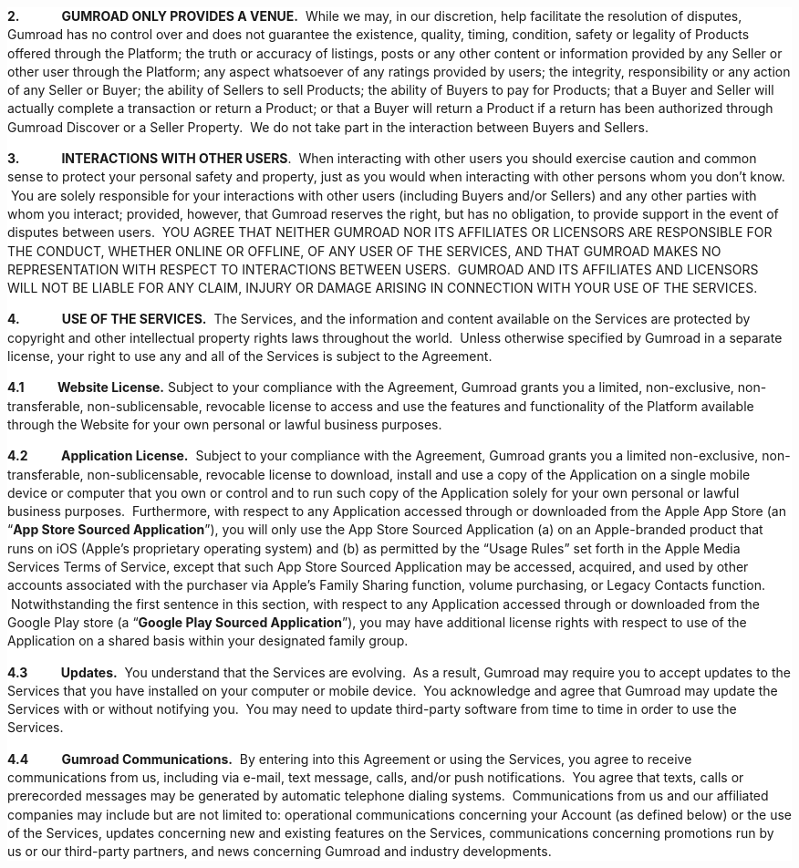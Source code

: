 **2\.              GUMROAD ONLY PROVIDES A VENUE.**  While we may, in our discretion, help facilitate the resolution of disputes, Gumroad has no control over and does not guarantee the existence, quality, timing, condition, safety or legality of Products offered through the Platform; the truth or accuracy of listings, posts or any other content or information provided by any Seller or other user through the Platform; any aspect whatsoever of any ratings provided by users; the integrity, responsibility or any action of any Seller or Buyer; the ability of Sellers to sell Products; the ability of Buyers to pay for Products; that a Buyer and Seller will actually complete a transaction or return a Product; or that a Buyer will return a Product if a return has been authorized through Gumroad Discover or a Seller Property.  We do not take part in the interaction between Buyers and Sellers.

**3\.              INTERACTIONS WITH OTHER USERS**.  When interacting with other users you should exercise caution and common sense to protect your personal safety and property, just as you would when interacting with other persons whom you don’t know.  You are solely responsible for your interactions with other users (including Buyers and/or Sellers) and any other parties with whom you interact; provided, however, that Gumroad reserves the right, but has no obligation, to provide support in the event of disputes between users.  YOU AGREE THAT NEITHER GUMROAD NOR ITS AFFILIATES OR LICENSORS ARE RESPONSIBLE FOR THE CONDUCT, WHETHER ONLINE OR OFFLINE, OF ANY USER OF THE SERVICES, AND THAT GUMROAD MAKES NO REPRESENTATION WITH RESPECT TO INTERACTIONS BETWEEN USERS.  GUMROAD AND ITS AFFILIATES AND LICENSORS WILL NOT BE LIABLE FOR ANY CLAIM, INJURY OR DAMAGE ARISING IN CONNECTION WITH YOUR USE OF THE SERVICES.  

**4\.              USE OF THE SERVICES.**  The Services, and the information and content available on the Services are protected by copyright and other intellectual property rights laws throughout the world.  Unless otherwise specified by Gumroad in a separate license, your right to use any and all of the Services is subject to the Agreement.

**4.1           Website License.** Subject to your compliance with the Agreement, Gumroad grants you a limited, non-exclusive, non-transferable, non-sublicensable, revocable license to access and use the features and functionality of the Platform available through the Website for your own personal or lawful business purposes.

**4.2           Application License.**  Subject to your compliance with the Agreement, Gumroad grants you a limited non-exclusive, non-transferable, non-sublicensable, revocable license to download, install and use a copy of the Application on a single mobile device or computer that you own or control and to run such copy of the Application solely for your own personal or lawful business purposes.  Furthermore, with respect to any Application accessed through or downloaded from the Apple App Store (an “**App Store Sourced Application**”), you will only use the App Store Sourced Application (a) on an Apple-branded product that runs on iOS (Apple’s proprietary operating system) and (b) as permitted by the “Usage Rules” set forth in the Apple Media Services Terms of Service, except that such App Store Sourced Application may be accessed, acquired, and used by other accounts associated with the purchaser via Apple’s Family Sharing function, volume purchasing, or Legacy Contacts function.  Notwithstanding the first sentence in this section, with respect to any Application accessed through or downloaded from the Google Play store (a “**Google Play Sourced Application**”), you may have additional license rights with respect to use of the Application on a shared basis within your designated family group.

**4.3           Updates.**  You understand that the Services are evolving.  As a result, Gumroad may require you to accept updates to the Services that you have installed on your computer or mobile device.  You acknowledge and agree that Gumroad may update the Services with or without notifying you.  You may need to update third-party software from time to time in order to use the Services.

**4.4           Gumroad Communications.**  By entering into this Agreement or using the Services, you agree to receive communications from us, including via e-mail, text message, calls, and/or push notifications.  You agree that texts, calls or prerecorded messages may be generated by automatic telephone dialing systems.  Communications from us and our affiliated companies may include but are not limited to: operational communications concerning your Account (as defined below) or the use of the Services, updates concerning new and existing features on the Services, communications concerning promotions run by us or our third-party partners, and news concerning Gumroad and industry developments.
